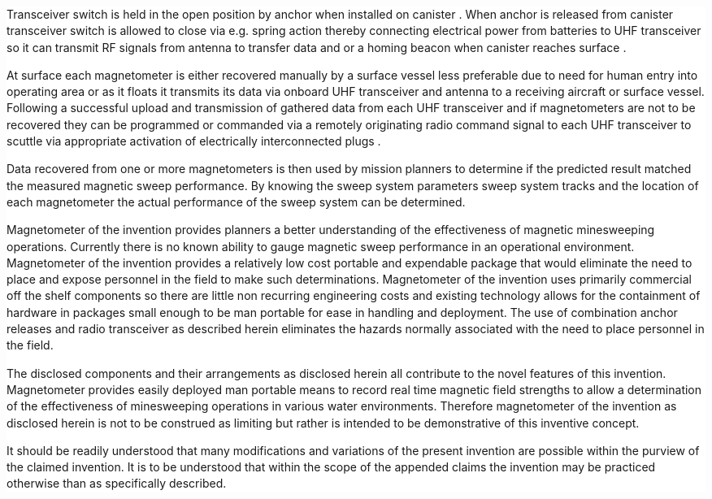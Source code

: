 Transceiver switch is held in the open position by anchor when installed on canister . When anchor is released from canister transceiver switch is allowed to close via e.g. spring action thereby connecting electrical power from batteries to UHF transceiver so it can transmit RF signals from antenna to transfer data and or a homing beacon when canister reaches surface .

At surface each magnetometer is either recovered manually by a surface vessel less preferable due to need for human entry into operating area or as it floats it transmits its data via onboard UHF transceiver and antenna to a receiving aircraft or surface vessel. Following a successful upload and transmission of gathered data from each UHF transceiver and if magnetometers are not to be recovered they can be programmed or commanded via a remotely originating radio command signal to each UHF transceiver to scuttle via appropriate activation of electrically interconnected plugs .

Data recovered from one or more magnetometers is then used by mission planners to determine if the predicted result matched the measured magnetic sweep performance. By knowing the sweep system parameters sweep system tracks and the location of each magnetometer the actual performance of the sweep system can be determined.

Magnetometer of the invention provides planners a better understanding of the effectiveness of magnetic minesweeping operations. Currently there is no known ability to gauge magnetic sweep performance in an operational environment. Magnetometer of the invention provides a relatively low cost portable and expendable package that would eliminate the need to place and expose personnel in the field to make such determinations. Magnetometer of the invention uses primarily commercial off the shelf components so there are little non recurring engineering costs and existing technology allows for the containment of hardware in packages small enough to be man portable for ease in handling and deployment. The use of combination anchor releases and radio transceiver as described herein eliminates the hazards normally associated with the need to place personnel in the field.

The disclosed components and their arrangements as disclosed herein all contribute to the novel features of this invention. Magnetometer provides easily deployed man portable means to record real time magnetic field strengths to allow a determination of the effectiveness of minesweeping operations in various water environments. Therefore magnetometer of the invention as disclosed herein is not to be construed as limiting but rather is intended to be demonstrative of this inventive concept.

It should be readily understood that many modifications and variations of the present invention are possible within the purview of the claimed invention. It is to be understood that within the scope of the appended claims the invention may be practiced otherwise than as specifically described.

